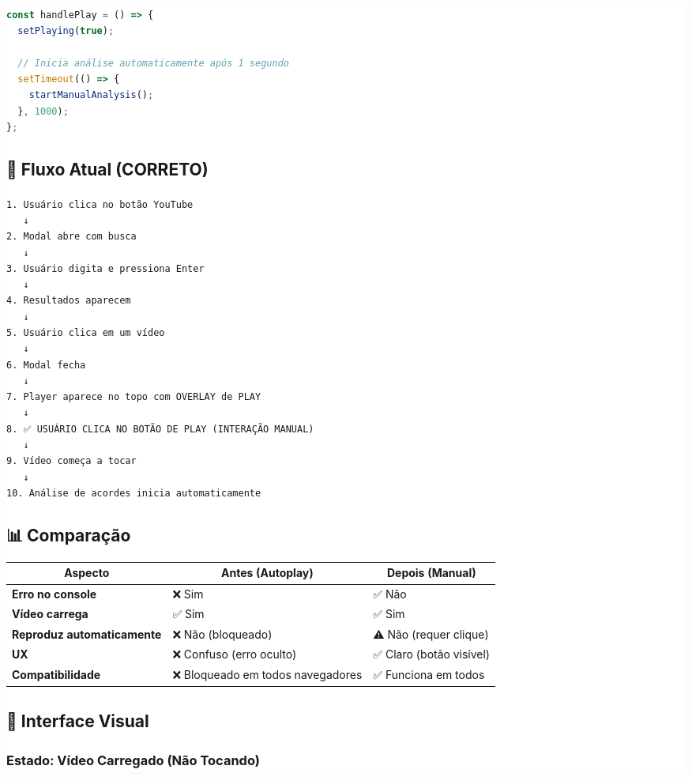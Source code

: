 ```typescript
const handlePlay = () => {
  setPlaying(true);
  
  // Inicia análise automaticamente após 1 segundo
  setTimeout(() => {
    startManualAnalysis();
  }, 1000);
};
```

## 🎯 Fluxo Atual (CORRETO)

```
1. Usuário clica no botão YouTube
   ↓
2. Modal abre com busca
   ↓
3. Usuário digita e pressiona Enter
   ↓
4. Resultados aparecem
   ↓
5. Usuário clica em um vídeo
   ↓
6. Modal fecha
   ↓
7. Player aparece no topo com OVERLAY de PLAY
   ↓
8. ✅ USUÁRIO CLICA NO BOTÃO DE PLAY (INTERAÇÃO MANUAL)
   ↓
9. Vídeo começa a tocar
   ↓
10. Análise de acordes inicia automaticamente
```

## 📊 Comparação

| Aspecto | Antes (Autoplay) | Depois (Manual) |
|---------|------------------|-----------------|
| **Erro no console** | ❌ Sim | ✅ Não |
| **Vídeo carrega** | ✅ Sim | ✅ Sim |
| **Reproduz automaticamente** | ❌ Não (bloqueado) | ⚠️ Não (requer clique) |
| **UX** | ❌ Confuso (erro oculto) | ✅ Claro (botão visível) |
| **Compatibilidade** | ❌ Bloqueado em todos navegadores | ✅ Funciona em todos |

## 🎨 Interface Visual

### Estado: Vídeo Carregado (Não Tocando)
